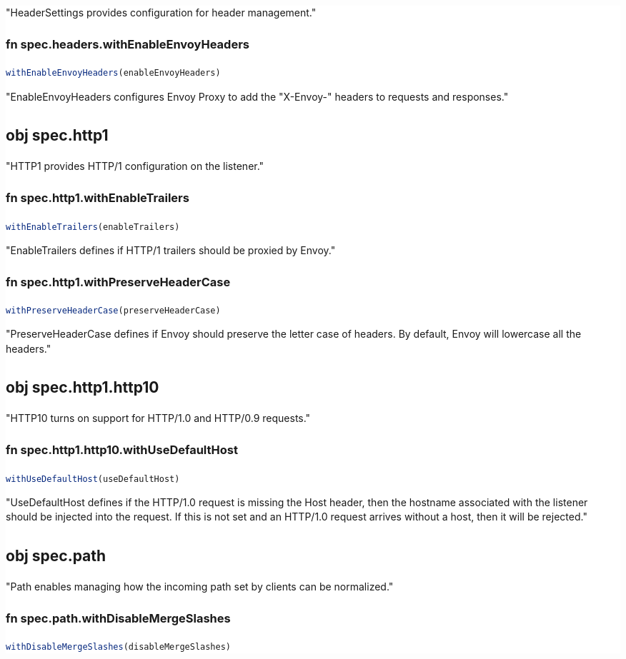 "HeaderSettings provides configuration for header management."

### fn spec.headers.withEnableEnvoyHeaders

```ts
withEnableEnvoyHeaders(enableEnvoyHeaders)
```

"EnableEnvoyHeaders configures Envoy Proxy to add the \"X-Envoy-\" headers to requests and responses."

## obj spec.http1

"HTTP1 provides HTTP/1 configuration on the listener."

### fn spec.http1.withEnableTrailers

```ts
withEnableTrailers(enableTrailers)
```

"EnableTrailers defines if HTTP/1 trailers should be proxied by Envoy."

### fn spec.http1.withPreserveHeaderCase

```ts
withPreserveHeaderCase(preserveHeaderCase)
```

"PreserveHeaderCase defines if Envoy should preserve the letter case of headers. By default, Envoy will lowercase all the headers."

## obj spec.http1.http10

"HTTP10 turns on support for HTTP/1.0 and HTTP/0.9 requests."

### fn spec.http1.http10.withUseDefaultHost

```ts
withUseDefaultHost(useDefaultHost)
```

"UseDefaultHost defines if the HTTP/1.0 request is missing the Host header, then the hostname associated with the listener should be injected into the request. If this is not set and an HTTP/1.0 request arrives without a host, then it will be rejected."

## obj spec.path

"Path enables managing how the incoming path set by clients can be normalized."

### fn spec.path.withDisableMergeSlashes

```ts
withDisableMergeSlashes(disableMergeSlashes)
```
